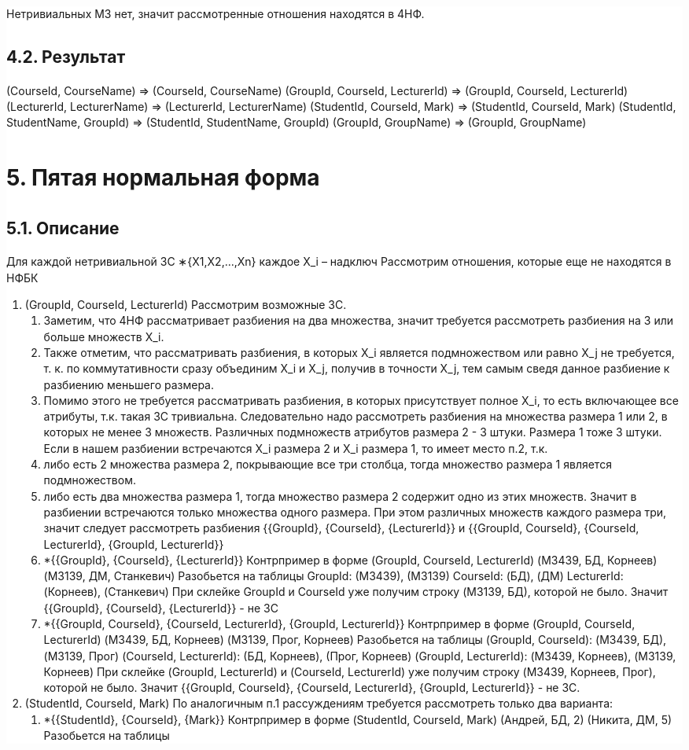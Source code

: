 Нетривиальных МЗ нет, значит рассмотренные отношения находятся в 4НФ.
## 4.2. Результат
(CourseId, CourseName) => (CourseId, CourseName)
(GroupId, CourseId, LecturerId) => (GroupId, CourseId, LecturerId)
(LecturerId, LecturerName) => (LecturerId, LecturerName)
(StudentId, CourseId, Mark) => (StudentId, CourseId, Mark)
(StudentId, StudentName, GroupId) => (StudentId, StudentName, GroupId)
(GroupId, GroupName) => (GroupId, GroupName)

# 5. Пятая нормальная форма
## 5.1. Описание
Для каждой нетривиальной ЗС ∗{X1,X2,...,Xn} каждое X_i – надключ
Рассмотрим отношения, которые еще не находятся в НФБК
1. (GroupId, CourseId, LecturerId)
   Рассмотрим возможные ЗС.
   1. Заметим, что 4НФ рассматривает разбиения на два множества, значит требуется рассмотреть разбиения на 3 или больше множеств X_i.
   2. Также отметим, что рассматривать разбиения, в которых X_i является подмножеством или равно X_j не требуется, т. к. по коммутативности сразу объединим X_i и X_j, получив в точности X_j, тем самым сведя данное разбиение к разбиению меньшего размера.
   3. Помимо этого не требуется рассматривать разбиения, в которых присутствует полное X_i, то есть включающее все атрибуты, т.к. такая ЗС тривиальна.
   Следовательно надо рассмотреть разбиения на множества размера 1 или 2, в которых не менее 3 множеств.
   Различных подмножеств атрибутов размера 2 - 3 штуки. Размера 1 тоже 3 штуки. Если в нашем разбиении встречаются X_i размера 2 и X_i размера 1, то имеет место п.2, т.к.
     1. либо есть 2 множества размера 2, покрывающие все три столбца, тогда множество размера 1 является подмножеством.
     2. либо есть два множества размера 1, тогда множество размера 2 содержит одно из этих множеств.
  Значит в разбиении встречаются только множества одного размера. При этом различных множеств каждого размера три, значит следует рассмотреть разбиения {{GroupId}, {CourseId}, {LecturerId}} и {{GroupId, CourseId}, {CourseId, LecturerId}, {GroupId, LecturerId}}
   1. *{{GroupId}, {CourseId}, {LecturerId}}
      Контрпример в форме (GroupId, CourseId, LecturerId)
      (M3439, БД, Корнеев)
      (M3139, ДМ, Станкевич)
      Разобьется на таблицы
        GroupId: (M3439), (M3139)
        CourseId: (БД), (ДМ)
        LecturerId: (Корнеев), (Станкевич)
      При склейке GroupId и CourseId уже получим строку (M3139, БД), которой не было.
      Значит {{GroupId}, {CourseId}, {LecturerId}} - не ЗС
   2. *{{GroupId, CourseId}, {CourseId, LecturerId}, {GroupId, LecturerId}}
      Контрпример в форме (GroupId, CourseId, LecturerId)
      (M3439, БД, Корнеев)
      (M3139, Прог, Корнеев)
      Разобьется на таблицы
        (GroupId, CourseId): (M3439, БД), (M3139, Прог)
        (CourseId, LecturerId): (БД, Корнеев), (Прог, Корнеев)
        (GroupId, LecturerId): (M3439, Корнеев), (M3139, Корнеев)
      При склейке (GroupId, LecturerId) и (CourseId, LecturerId) уже получим строку (M3439, Корнеев, Прог), которой не было.
      Значит {{GroupId, CourseId}, {CourseId, LecturerId}, {GroupId, LecturerId}} - не ЗС.
2. (StudentId, CourseId, Mark)
   По аналогичным п.1 рассуждениям требуется рассмотреть только два варианта:
   1. *{{StudentId}, {CourseId}, {Mark}}
      Контрпример в форме (StudentId, CourseId, Mark)
      (Андрей, БД, 2)
      (Никита, ДМ, 5)
      Разобьется на таблицы